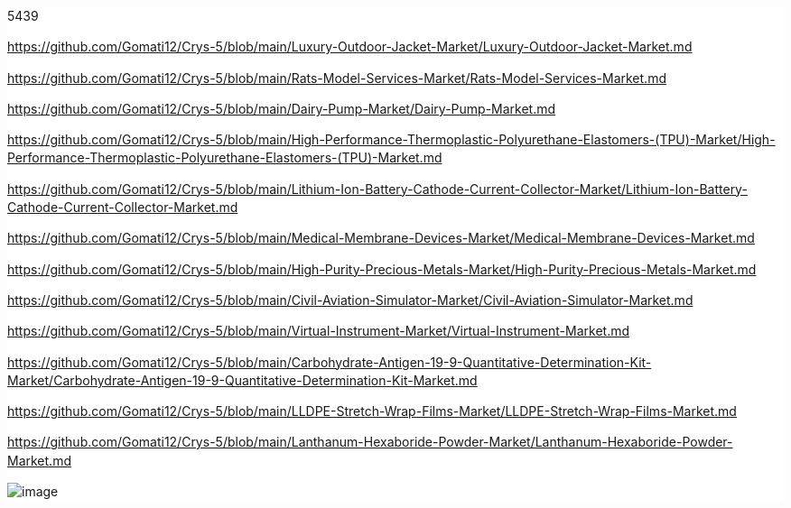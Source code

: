 5439</p><p><a href="https://github.com/Gomati12/Crys-5/blob/main/Luxury-Outdoor-Jacket-Market/Luxury-Outdoor-Jacket-Market.md">https://github.com/Gomati12/Crys-5/blob/main/Luxury-Outdoor-Jacket-Market/Luxury-Outdoor-Jacket-Market.md</a></p><p><a href="https://github.com/Gomati12/Crys-5/blob/main/Rats-Model-Services-Market/Rats-Model-Services-Market.md">https://github.com/Gomati12/Crys-5/blob/main/Rats-Model-Services-Market/Rats-Model-Services-Market.md</a></p><p><a href="https://github.com/Gomati12/Crys-5/blob/main/Dairy-Pump-Market/Dairy-Pump-Market.md">https://github.com/Gomati12/Crys-5/blob/main/Dairy-Pump-Market/Dairy-Pump-Market.md</a></p><p><a href="https://github.com/Gomati12/Crys-5/blob/main/High-Performance-Thermoplastic-Polyurethane-Elastomers-(TPU)-Market/High-Performance-Thermoplastic-Polyurethane-Elastomers-(TPU)-Market.md">https://github.com/Gomati12/Crys-5/blob/main/High-Performance-Thermoplastic-Polyurethane-Elastomers-(TPU)-Market/High-Performance-Thermoplastic-Polyurethane-Elastomers-(TPU)-Market.md</a></p><p><a href="https://github.com/Gomati12/Crys-5/blob/main/Lithium-Ion-Battery-Cathode-Current-Collector-Market/Lithium-Ion-Battery-Cathode-Current-Collector-Market.md">https://github.com/Gomati12/Crys-5/blob/main/Lithium-Ion-Battery-Cathode-Current-Collector-Market/Lithium-Ion-Battery-Cathode-Current-Collector-Market.md</a></p><p><a href="https://github.com/Gomati12/Crys-5/blob/main/Medical-Membrane-Devices-Market/Medical-Membrane-Devices-Market.md">https://github.com/Gomati12/Crys-5/blob/main/Medical-Membrane-Devices-Market/Medical-Membrane-Devices-Market.md</a></p><p><a href="https://github.com/Gomati12/Crys-5/blob/main/High-Purity-Precious-Metals-Market/High-Purity-Precious-Metals-Market.md">https://github.com/Gomati12/Crys-5/blob/main/High-Purity-Precious-Metals-Market/High-Purity-Precious-Metals-Market.md</a></p><p><a href="https://github.com/Gomati12/Crys-5/blob/main/Civil-Aviation-Simulator-Market/Civil-Aviation-Simulator-Market.md">https://github.com/Gomati12/Crys-5/blob/main/Civil-Aviation-Simulator-Market/Civil-Aviation-Simulator-Market.md</a></p><p><a href="https://github.com/Gomati12/Crys-5/blob/main/Virtual-Instrument-Market/Virtual-Instrument-Market.md">https://github.com/Gomati12/Crys-5/blob/main/Virtual-Instrument-Market/Virtual-Instrument-Market.md</a></p><p><a href="https://github.com/Gomati12/Crys-5/blob/main/Carbohydrate-Antigen-19-9-Quantitative-Determination-Kit-Market/Carbohydrate-Antigen-19-9-Quantitative-Determination-Kit-Market.md">https://github.com/Gomati12/Crys-5/blob/main/Carbohydrate-Antigen-19-9-Quantitative-Determination-Kit-Market/Carbohydrate-Antigen-19-9-Quantitative-Determination-Kit-Market.md</a></p><p><a href="https://github.com/Gomati12/Crys-5/blob/main/LLDPE-Stretch-Wrap-Films-Market/LLDPE-Stretch-Wrap-Films-Market.md">https://github.com/Gomati12/Crys-5/blob/main/LLDPE-Stretch-Wrap-Films-Market/LLDPE-Stretch-Wrap-Films-Market.md</a></p><p><a href="https://github.com/Gomati12/Crys-5/blob/main/Lanthanum-Hexaboride-Powder-Market/Lanthanum-Hexaboride-Powder-Market.md">https://github.com/Gomati12/Crys-5/blob/main/Lanthanum-Hexaboride-Powder-Market/Lanthanum-Hexaboride-Powder-Market.md</a></p>
![image](https://github.com/user-attachments/assets/6c57fdc5-86e1-4e7b-b8a8-dd4a9d50b5ec)
